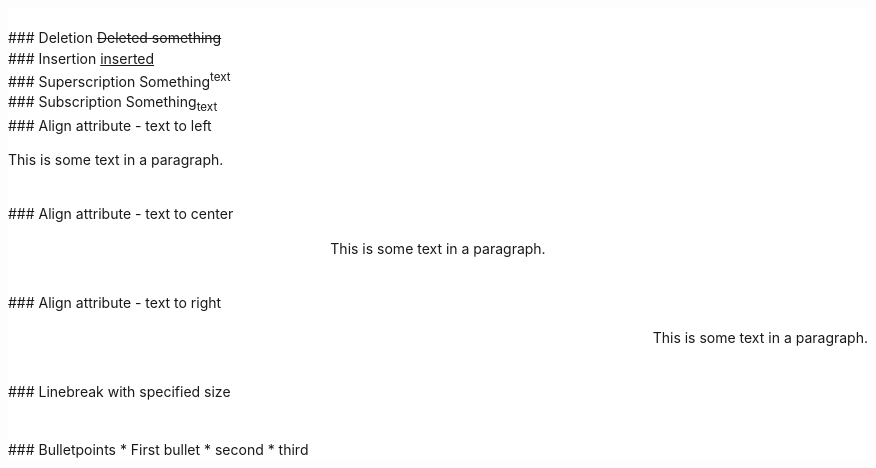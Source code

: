 

<br>
### Deletion
<del>Deleted something</del>



<br>
### Insertion
<ins>inserted</ins>



<br>
### Superscription
Something<sup>text</sup>



<br>
### Subscription 
Something<sub>text</sub>


<br>
### Align attribute - text to left
<p align="left">This is some text in a paragraph.</p>


<br>
### Align attribute - text to center
<p align="center">This is some text in a paragraph.</p>



<br>
### Align attribute - text to right 
<p align="right">This is some text in a paragraph.</p>



<br>
### Linebreak with specified size
<div style="line-height:100%;">
    <br>
</div>

<div style="line-height:20%;"> <br> </div>


<br>
### Bulletpoints 
* First bullet
* second
* third
